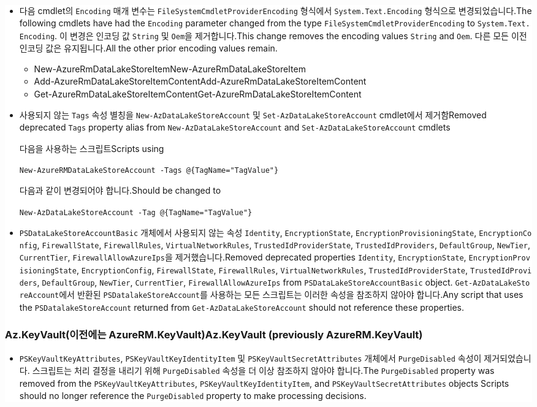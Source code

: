 - <span data-ttu-id="25fe6-244">다음 cmdlet의 `Encoding` 매개 변수는 `FileSystemCmdletProviderEncoding` 형식에서 `System.Text.Encoding` 형식으로 변경되었습니다.</span><span class="sxs-lookup"><span data-stu-id="25fe6-244">The following cmdlets have had the `Encoding` parameter changed from the type `FileSystemCmdletProviderEncoding` to `System.Text.Encoding`.</span></span> <span data-ttu-id="25fe6-245">이 변경은 인코딩 값 `String` 및 `Oem`을 제거합니다.</span><span class="sxs-lookup"><span data-stu-id="25fe6-245">This change removes the encoding values `String` and `Oem`.</span></span> <span data-ttu-id="25fe6-246">다른 모든 이전 인코딩 값은 유지됩니다.</span><span class="sxs-lookup"><span data-stu-id="25fe6-246">All the other prior encoding values remain.</span></span>
  - <span data-ttu-id="25fe6-247">New-AzureRmDataLakeStoreItem</span><span class="sxs-lookup"><span data-stu-id="25fe6-247">New-AzureRmDataLakeStoreItem</span></span>
  - <span data-ttu-id="25fe6-248">Add-AzureRmDataLakeStoreItemContent</span><span class="sxs-lookup"><span data-stu-id="25fe6-248">Add-AzureRmDataLakeStoreItemContent</span></span>
  - <span data-ttu-id="25fe6-249">Get-AzureRmDataLakeStoreItemContent</span><span class="sxs-lookup"><span data-stu-id="25fe6-249">Get-AzureRmDataLakeStoreItemContent</span></span>
- <span data-ttu-id="25fe6-250">사용되지 않는 `Tags` 속성 별칭을 `New-AzDataLakeStoreAccount` 및 `Set-AzDataLakeStoreAccount` cmdlet에서 제거함</span><span class="sxs-lookup"><span data-stu-id="25fe6-250">Removed deprecated `Tags` property alias from `New-AzDataLakeStoreAccount` and `Set-AzDataLakeStoreAccount` cmdlets</span></span>

  <span data-ttu-id="25fe6-251">다음을 사용하는 스크립트</span><span class="sxs-lookup"><span data-stu-id="25fe6-251">Scripts using</span></span>
  ```azurepowershell-interactive
  New-AzureRMDataLakeStoreAccount -Tags @{TagName="TagValue"}
  ```

  <span data-ttu-id="25fe6-252">다음과 같이 변경되어야 합니다.</span><span class="sxs-lookup"><span data-stu-id="25fe6-252">Should be changed to</span></span>
  ```azurepowershell-interactive
  New-AzDataLakeStoreAccount -Tag @{TagName="TagValue"}
  ```

- <span data-ttu-id="25fe6-253">`PSDataLakeStoreAccountBasic` 개체에서 사용되지 않는 속성 `Identity`, `EncryptionState`, `EncryptionProvisioningState`, `EncryptionConfig`, `FirewallState`, `FirewallRules`, `VirtualNetworkRules`, `TrustedIdProviderState`, `TrustedIdProviders`, `DefaultGroup`, `NewTier`, `CurrentTier`, `FirewallAllowAzureIps`을 제거했습니다.</span><span class="sxs-lookup"><span data-stu-id="25fe6-253">Removed deprecated properties `Identity`, `EncryptionState`, `EncryptionProvisioningState`, `EncryptionConfig`, `FirewallState`, `FirewallRules`, `VirtualNetworkRules`, `TrustedIdProviderState`, `TrustedIdProviders`, `DefaultGroup`, `NewTier`, `CurrentTier`, `FirewallAllowAzureIps` from `PSDataLakeStoreAccountBasic` object.</span></span>  <span data-ttu-id="25fe6-254">`Get-AzDataLakeStoreAccount`에서 반환된 `PSDatalakeStoreAccount`를 사용하는 모든 스크립트는 이러한 속성을 참조하지 않아야 합니다.</span><span class="sxs-lookup"><span data-stu-id="25fe6-254">Any script that uses the `PSDatalakeStoreAccount` returned from `Get-AzDataLakeStoreAccount` should not reference these properties.</span></span>

### <a name="azkeyvault-previously-azurermkeyvault"></a><span data-ttu-id="25fe6-255">Az.KeyVault(이전에는 AzureRM.KeyVault)</span><span class="sxs-lookup"><span data-stu-id="25fe6-255">Az.KeyVault (previously AzureRM.KeyVault)</span></span>

- <span data-ttu-id="25fe6-256">`PSKeyVaultKeyAttributes`, `PSKeyVaultKeyIdentityItem` 및 `PSKeyVaultSecretAttributes` 개체에서 `PurgeDisabled` 속성이 제거되었습니다. 스크립트는 처리 결정을 내리기 위해 ```PurgeDisabled``` 속성을 더 이상 참조하지 않아야 합니다.</span><span class="sxs-lookup"><span data-stu-id="25fe6-256">The `PurgeDisabled` property was removed from the `PSKeyVaultKeyAttributes`, `PSKeyVaultKeyIdentityItem`, and `PSKeyVaultSecretAttributes` objects Scripts should no longer reference the ```PurgeDisabled``` property to make processing decisions.</span></span>
